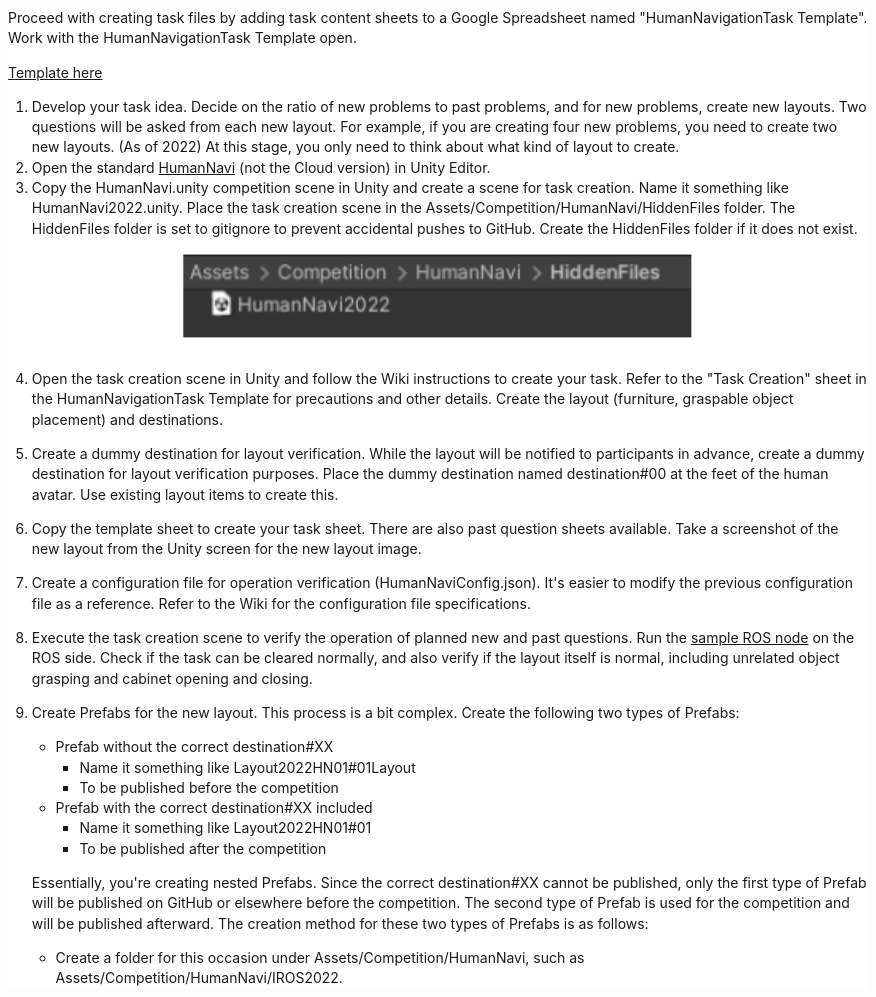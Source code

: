 Proceed with creating task files by adding task content sheets to a Google Spreadsheet named "HumanNavigationTask Template". Work with the HumanNavigationTask Template open.

[Template here](#spreadsheets-for-task-description)

1. Develop your task idea. Decide on the ratio of new problems to past problems, and for new problems, create new layouts. Two questions will be asked from each new layout. For example, if you are creating four new problems, you need to create two new layouts. (As of 2022) At this stage, you only need to think about what kind of layout to create.
2. Open the standard [HumanNavi](https://github.com/RoboCupatHomeSim/human-navigation-unity) (not the Cloud version) in Unity Editor.
3. Copy the HumanNavi.unity competition scene in Unity and create a scene for task creation. Name it something like HumanNavi2022.unity. Place the task creation scene in the Assets/Competition/HumanNavi/HiddenFiles folder. The HiddenFiles folder is set to gitignore to prevent accidental pushes to GitHub. Create the HiddenFiles folder if it does not exist.
<div align="center"><img src="./img/make_task/mthn_1.png" width="60%"></div>

4. Open the task creation scene in Unity and follow the Wiki instructions to create your task. Refer to the "Task Creation" sheet in the HumanNavigationTask Template for precautions and other details. Create the layout (furniture, graspable object placement) and destinations.
5. Create a dummy destination for layout verification. While the layout will be notified to participants in advance, create a dummy destination for layout verification purposes. Place the dummy destination named destination#00 at the feet of the human avatar. Use existing layout items to create this.
6. Copy the template sheet to create your task sheet. There are also past question sheets available. Take a screenshot of the new layout from the Unity screen for the new layout image.
7. Create a configuration file for operation verification (HumanNaviConfig.json). It's easier to modify the previous configuration file as a reference. Refer to the Wiki for the configuration file specifications.
8. Execute the task creation scene to verify the operation of planned new and past questions. Run the [sample ROS node](https://github.com/RoboCupatHomeSim/human-navigation-ros#how-to-execute-sample-ros-node) on the ROS side. Check if the task can be cleared normally, and also verify if the layout itself is normal, including unrelated object grasping and cabinet opening and closing.
9. Create Prefabs for the new layout. This process is a bit complex. Create the following two types of Prefabs:
   - Prefab without the correct destination#XX
     - Name it something like Layout2022HN01#01Layout
     - To be published before the competition
   - Prefab with the correct destination#XX included
     - Name it something like Layout2022HN01#01
     - To be published after the competition

   Essentially, you're creating nested Prefabs. Since the correct destination#XX cannot be published, only the first type of Prefab will be published on GitHub or elsewhere before the competition. The second type of Prefab is used for the competition and will be published afterward. The creation method for these two types of Prefabs is as follows:

   - Create a folder for this occasion under Assets/Competition/HumanNavi, such as Assets/Competition/HumanNavi/IROS2022.
